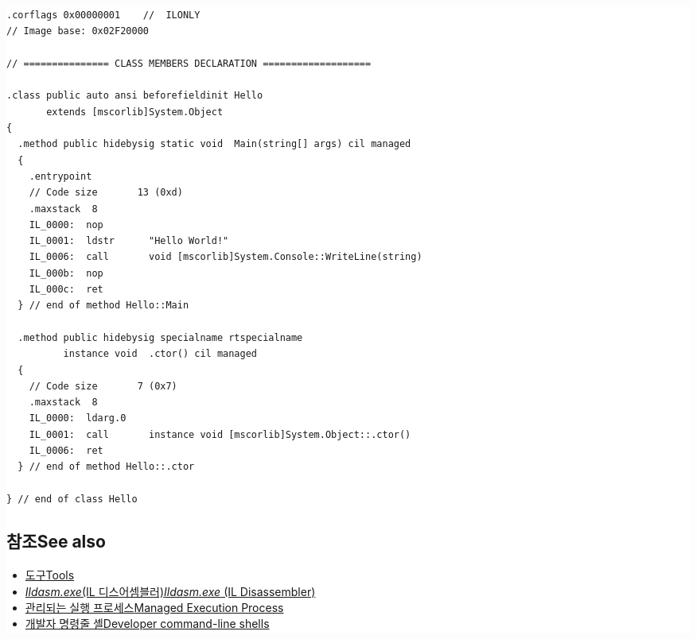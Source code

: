 ```il
.corflags 0x00000001    //  ILONLY
// Image base: 0x02F20000

// =============== CLASS MEMBERS DECLARATION ===================

.class public auto ansi beforefieldinit Hello
       extends [mscorlib]System.Object
{
  .method public hidebysig static void  Main(string[] args) cil managed
  {
    .entrypoint
    // Code size       13 (0xd)
    .maxstack  8
    IL_0000:  nop
    IL_0001:  ldstr      "Hello World!"
    IL_0006:  call       void [mscorlib]System.Console::WriteLine(string)
    IL_000b:  nop
    IL_000c:  ret
  } // end of method Hello::Main

  .method public hidebysig specialname rtspecialname
          instance void  .ctor() cil managed
  {
    // Code size       7 (0x7)
    .maxstack  8
    IL_0000:  ldarg.0
    IL_0001:  call       instance void [mscorlib]System.Object::.ctor()
    IL_0006:  ret
  } // end of method Hello::.ctor

} // end of class Hello
```

## <a name="see-also"></a><span data-ttu-id="0aca0-260">참조</span><span class="sxs-lookup"><span data-stu-id="0aca0-260">See also</span></span>

- [<span data-ttu-id="0aca0-261">도구</span><span class="sxs-lookup"><span data-stu-id="0aca0-261">Tools</span></span>](index.md)
- [<span data-ttu-id="0aca0-262">*Ildasm.exe*(IL 디스어셈블러)</span><span class="sxs-lookup"><span data-stu-id="0aca0-262">*Ildasm.exe* (IL Disassembler)</span></span>](ildasm-exe-il-disassembler.md)
- [<span data-ttu-id="0aca0-263">관리되는 실행 프로세스</span><span class="sxs-lookup"><span data-stu-id="0aca0-263">Managed Execution Process</span></span>](../../standard/managed-execution-process.md)
- [<span data-ttu-id="0aca0-264">개발자 명령줄 셸</span><span class="sxs-lookup"><span data-stu-id="0aca0-264">Developer command-line shells</span></span>](/visualstudio/ide/reference/command-prompt-powershell)
